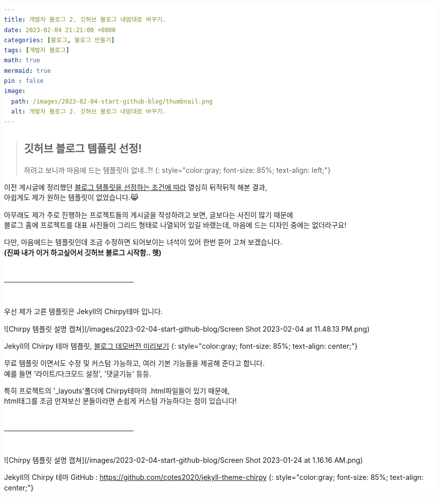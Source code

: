 ```yaml
---
title: 개발자 블로그 2. 깃허브 블로그 내맘대로 바꾸기.
date: 2023-02-04 21:21:00 +0800
categories: [블로그, 블로그 만들기]
tags: [개발자 블로그]
math: true
mermaid: true
pin : false
image:
  path: /images/2023-02-04-start-github-blog/thumbnail.png
  alt: 개발자 블로그 2. 깃허브 블로그 내맘대로 바꾸기.
---
```


> ## 깃허브 블로그 템플릿 선정!
> 하려고 보니까 마음에 드는 템플릿이 없네..?!
> {: style="color:gray; font-size: 85%; text-align: left;"}

이전 게시글에 정리했던 <u>블로그 템플릿을 선정하는 조건에 따라</u> 열심히 뒤적뒤적 해본 결과,  
아쉽게도 제가 원하는 템플릿이 없었습니다.😹

아무래도 제가 주로 진행하는 프로젝트들의 게시글을 작성하려고 보면, 글보다는 사진이 많기 때문에  
블로그 홈에 프로젝트를 대표 사진들이 그리드 형태로 나열되어 있길 바랬는데, 마음에 드는 디자인 중에는 없더라구요!

다만, 마음에드는 템플릿인데 조금 수정하면 되어보이는 녀석이 있어 한번 뜯어 고쳐 보겠습니다.  
<strong>(진짜 내가 이거 하고싶어서 깃허브 블로그 시작함.. 헷)</strong>


<br>
<hr style="width: 30%">
<br>

우선 제가 고른 템플릿은 Jekyll의 Chirpy테마 입니다.


![Chirpy 템플릿 설명 캡쳐](/images/2023-02-04-start-github-blog/Screen Shot 2023-02-04 at 11.48.13 PM.png)

Jekyll의 Chirpy 테마 템플릿, <a href="https://chirpy.cotes.page/">블로그 데모버전 미리보기</a>
{: style="color:gray; font-size: 85%; text-align: center;"}

무료 템플릿 이면서도 수정 및 커스텀 가능하고, 여러 기본 기능들을 제공해 준다고 합니다.  
예를 들면 '라이트/다크모드 설정', '댓글기능' 등등.

특히 프로젝트의 '_layouts'폴더에 Chirpy테마의 .html파일들이 있기 때문에,  
html태그를 조금 만져보신 분들이라면 손쉽게 커스텀 가능하다는 점이 있습니다!


<br>
<hr style="width: 30%">
<br>


![Chirpy 템플릿 설명 캡쳐](/images/2023-02-04-start-github-blog/Screen Shot 2023-01-24 at 1.16.16 AM.png)

Jekyll의 Chirpy 테마 GitHub : <a href="https://github.com/cotes2020/jekyll-theme-chirpy">https://github.com/cotes2020/jekyll-theme-chirpy</a>
{: style="color:gray; font-size: 85%; text-align: center;"}
